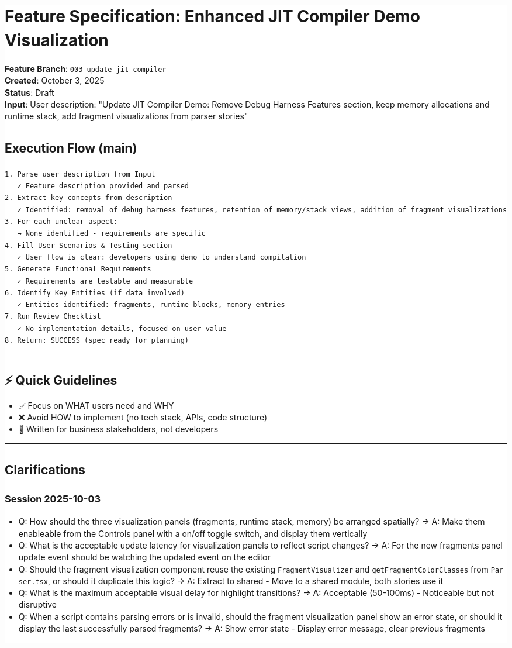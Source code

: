 # Feature Specification: Enhanced JIT Compiler Demo Visualization

**Feature Branch**: `003-update-jit-compiler`  
**Created**: October 3, 2025  
**Status**: Draft  
**Input**: User description: "Update JIT Compiler Demo: Remove Debug Harness Features section, keep memory allocations and runtime stack, add fragment visualizations from parser stories"

## Execution Flow (main)
```
1. Parse user description from Input
   ✓ Feature description provided and parsed
2. Extract key concepts from description
   ✓ Identified: removal of debug harness features, retention of memory/stack views, addition of fragment visualizations
3. For each unclear aspect:
   → None identified - requirements are specific
4. Fill User Scenarios & Testing section
   ✓ User flow is clear: developers using demo to understand compilation
5. Generate Functional Requirements
   ✓ Requirements are testable and measurable
6. Identify Key Entities (if data involved)
   ✓ Entities identified: fragments, runtime blocks, memory entries
7. Run Review Checklist
   ✓ No implementation details, focused on user value
8. Return: SUCCESS (spec ready for planning)
```

---

## ⚡ Quick Guidelines
- ✅ Focus on WHAT users need and WHY
- ❌ Avoid HOW to implement (no tech stack, APIs, code structure)
- 👥 Written for business stakeholders, not developers

---

## Clarifications

### Session 2025-10-03
- Q: How should the three visualization panels (fragments, runtime stack, memory) be arranged spatially? → A: Make them enableable from the Controls panel with a on/off toggle switch, and display them vertically
- Q: What is the acceptable update latency for visualization panels to reflect script changes? → A: For the new fragments panel update event should be watching the updated event on the editor
- Q: Should the fragment visualization component reuse the existing `FragmentVisualizer` and `getFragmentColorClasses` from `Parser.tsx`, or should it duplicate this logic? → A: Extract to shared - Move to a shared module, both stories use it
- Q: What is the maximum acceptable visual delay for highlight transitions? → A: Acceptable (50-100ms) - Noticeable but not disruptive
- Q: When a script contains parsing errors or is invalid, should the fragment visualization panel show an error state, or should it display the last successfully parsed fragments? → A: Show error state - Display error message, clear previous fragments

---